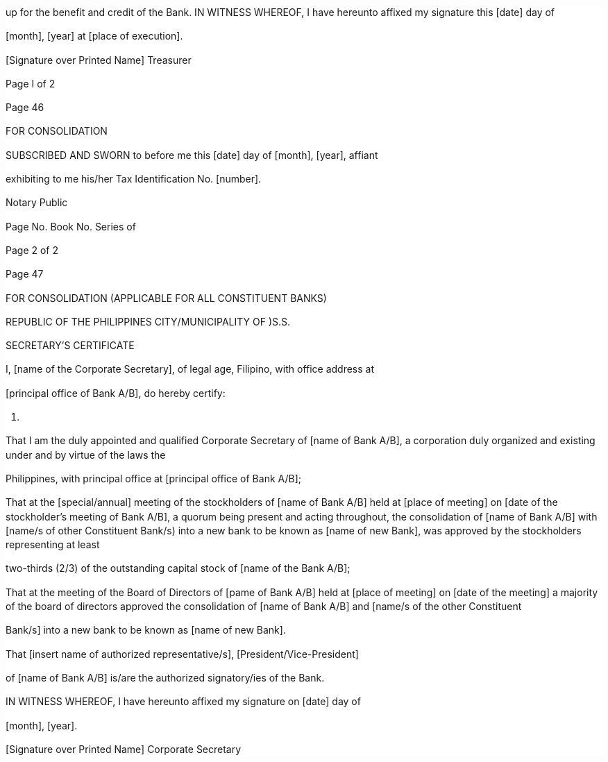up for the benefit and credit of the Bank. IN WITNESS WHEREOF, I have hereunto affixed my signature this [date] day of

[month], [year] at [place of execution].

[Signature over Printed Name] Treasurer

Page I of 2

Page 46

FOR CONSOLIDATION

SUBSCRIBED AND SWORN to before me this [date] day of [month], [year], affiant

exhibiting to me his/her Tax Identification No. [number].

Notary Public

Page No. Book No. Series of

Page 2 of 2

Page 47

FOR CONSOLIDATION (APPLICABLE FOR ALL CONSTITUENT BANKS)

REPUBLIC OF THE PHILIPPINES CITY/MUNICIPALITY OF )S.S.

SECRETARY’S CERTIFICATE

I, [name of the Corporate Secretary], of legal age, Filipino, with office address at

[principal office of Bank A/B], do hereby certify:

1.

That I am the duly appointed and qualified Corporate Secretary of [name of Bank A/B], a corporation duly organized and existing under and by virtue of the laws the

Philippines, with principal office at [principal office of Bank A/B];

That at the [special/annual] meeting of the stockholders of [name of Bank A/B] held at [place of meeting] on [date of the stockholder’s meeting of Bank A/B], a quorum being present and acting throughout, the consolidation of [name of Bank A/B] with [name/s of other Constituent Bank/s) into a new bank to be known as [name of new Bank], was approved by the stockholders representing at least

two-thirds (2/3) of the outstanding capital stock of [name of the Bank A/B];

That at the meeting of the Board of Directors of [pame of Bank A/B] held at [place of meeting] on [date of the meeting] a majority of the board of directors approved the consolidation of [name of Bank A/B] and [name/s of the other Constituent

Bank/s] into a new bank to be known as [name of new Bank].

That [insert name of authorized representative/s], [President/Vice-President]

of [name of Bank A/B] is/are the authorized signatory/ies of the Bank.

IN WITNESS WHEREOF, I have hereunto affixed my signature on [date] day of

[month], [year].

[Signature over Printed Name] Corporate Secretary
